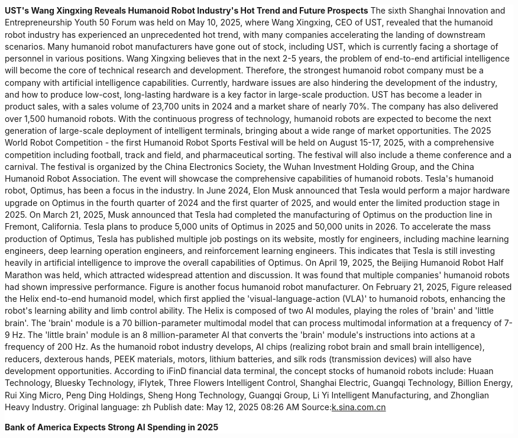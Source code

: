 **UST's Wang Xingxing Reveals Humanoid Robot Industry's Hot Trend and Future Prospects**
The sixth Shanghai Innovation and Entrepreneurship Youth 50 Forum was held on May 10, 2025, where Wang Xingxing, CEO of UST, revealed that the humanoid robot industry has experienced an unprecedented hot trend, with many companies accelerating the landing of downstream scenarios. Many humanoid robot manufacturers have gone out of stock, including UST, which is currently facing a shortage of personnel in various positions. Wang Xingxing believes that in the next 2-5 years, the problem of end-to-end artificial intelligence will become the core of technical research and development. Therefore, the strongest humanoid robot company must be a company with artificial intelligence capabilities. Currently, hardware issues are also hindering the development of the industry, and how to produce low-cost, long-lasting hardware is a key factor in large-scale production. UST has become a leader in product sales, with a sales volume of 23,700 units in 2024 and a market share of nearly 70%. The company has also delivered over 1,500 humanoid robots. With the continuous progress of technology, humanoid robots are expected to become the next generation of large-scale deployment of intelligent terminals, bringing about a wide range of market opportunities. The 2025 World Robot Competition - the first Humanoid Robot Sports Festival will be held on August 15-17, 2025, with a comprehensive competition including football, track and field, and pharmaceutical sorting. The festival will also include a theme conference and a carnival. The festival is organized by the China Electronics Society, the Wuhan Investment Holding Group, and the China Humanoid Robot Association. The event will showcase the comprehensive capabilities of humanoid robots. Tesla's humanoid robot, Optimus, has been a focus in the industry. In June 2024, Elon Musk announced that Tesla would perform a major hardware upgrade on Optimus in the fourth quarter of 2024 and the first quarter of 2025, and would enter the limited production stage in 2025. On March 21, 2025, Musk announced that Tesla had completed the manufacturing of Optimus on the production line in Fremont, California. Tesla plans to produce 5,000 units of Optimus in 2025 and 50,000 units in 2026. To accelerate the mass production of Optimus, Tesla has published multiple job postings on its website, mostly for engineers, including machine learning engineers, deep learning operation engineers, and reinforcement learning engineers. This indicates that Tesla is still investing heavily in artificial intelligence to improve the overall capabilities of Optimus. On April 19, 2025, the Beijing Humanoid Robot Half Marathon was held, which attracted widespread attention and discussion. It was found that multiple companies' humanoid robots had shown impressive performance. Figure is another focus humanoid robot manufacturer. On February 21, 2025, Figure released the Helix end-to-end humanoid model, which first applied the 'visual-language-action (VLA)' to humanoid robots, enhancing the robot's learning ability and limb control ability. The Helix is composed of two AI modules, playing the roles of 'brain' and 'little brain'. The 'brain' module is a 70 billion-parameter multimodal model that can process multimodal information at a frequency of 7-9 Hz. The 'little brain' module is an 8 million-parameter AI that converts the 'brain' module's instructions into actions at a frequency of 200 Hz. As the humanoid robot industry develops, AI chips (realizing robot brain and small brain intelligence), reducers, dexterous hands, PEEK materials, motors, lithium batteries, and silk rods (transmission devices) will also have development opportunities. According to iFinD financial data terminal, the concept stocks of humanoid robots include: Huaan Technology, Bluesky Technology, iFlytek, Three Flowers Intelligent Control, Shanghai Electric, Guangqi Technology, Billion Energy, Rui Xing Micro, Peng Ding Holdings, Sheng Hong Technology, Guangqi Group, Li Yi Intelligent Manufacturing, and Zhonglian Heavy Industry. 
Original language: zh
Publish date: May 12, 2025 08:26 AM
Source:[k.sina.com.cn](https://k.sina.com.cn/article_5953190046_162d6789e06701pvh0.html?from=tech)

**Bank of America Expects Strong AI Spending in 2025**